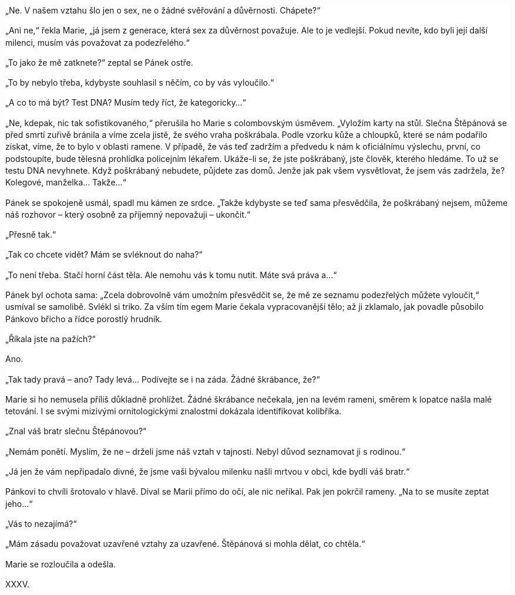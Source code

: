 „Ne. V našem vztahu šlo jen o sex, ne o žádné svěřování a důvěrnosti. Chápete?“

„Ani ne,“ řekla Marie, „já jsem z generace, která sex za důvěrnost považuje. Ale to je vedlejší. Pokud nevíte, kdo byli její další milenci, musím vás považovat za podezřelého.“

„To jako že mě zatknete?“ zeptal se Pánek ostře.

„To by nebylo třeba, kdybyste souhlasil s něčím, co by vás vyloučilo.“

„A co to má být? Test DNA? Musím tedy říct, že kategoricky…“

„Ne, kdepak, nic tak sofistikovaného,“ přerušila ho Marie s colombovským úsměvem. „Vyložím karty na stůl. Slečna Štěpánová se před smrtí zuřivě bránila a víme zcela jistě, že svého vraha poškrábala. Podle vzorku kůže a chloupků, které se nám podařilo získat, víme, že to bylo v oblasti ramene. V případě, že vás teď zadržím a předvedu k nám k oficiálnímu výslechu, první, co podstoupíte, bude tělesná prohlídka policejním lékařem. Ukáže-li se, že jste poškrábaný, jste člověk, kterého hledáme. To už se testu DNA nevyhnete. Když poškrábaný nebudete, půjdete zas domů. Jenže jak pak všem vysvětlovat, že jsem vás zadržela, že? Kolegové, manželka… Takže…“

Pánek se spokojeně usmál, spadl mu kámen ze srdce. „Takže kdybyste se teď sama přesvědčila, že poškrábaný nejsem, můžeme náš rozhovor – který osobně za příjemný nepovažuji – ukončit.“

„Přesně tak.“

„Tak co chcete vidět? Mám se svléknout do naha?“

„To není třeba. Stačí horní část těla. Ale nemohu vás k tomu nutit. Máte svá práva a…“

Pánek byl ochota sama: „Zcela dobrovolně vám umožním přesvědčit se, že mě ze seznamu podezřelých můžete vyloučit,“ usmíval se samolibě. Svlékl si triko. Za vším tím egem Marie čekala vypracovanější tělo; až ji zklamalo, jak povadle působilo Pánkovo břicho a řídce porostlý hrudník.

„Říkala jste na pažích?“

Ano.

„Tak tady pravá – ano? Tady levá… Podívejte se i na záda. Žádné škrábance, že?“

Marie si ho nemusela příliš důkladně prohlížet. Žádné škrábance nečekala, jen na levém rameni, směrem k lopatce našla malé tetování. I se svými mizivými ornitologickými znalostmi dokázala identifikovat kolibříka.

„Znal váš bratr slečnu Štěpánovou?“

„Nemám ponětí. Myslím, že ne – drželi jsme náš vztah v tajnosti. Nebyl důvod seznamovat ji s rodinou.“

„Já jen že vám nepřipadalo divné, že jsme vaši bývalou milenku našli mrtvou v obci, kde bydlí váš bratr.“

Pánkovi to chvíli šrotovalo v hlavě. Díval se Marii přímo do očí, ale nic neříkal. Pak jen pokrčil rameny. „Na to se musíte zeptat jeho…“

„Vás to nezajímá?“

„Mám zásadu považovat uzavřené vztahy za uzavřené. Štěpánová si mohla dělat, co chtěla.“

Marie se rozloučila a odešla.

XXXV.
